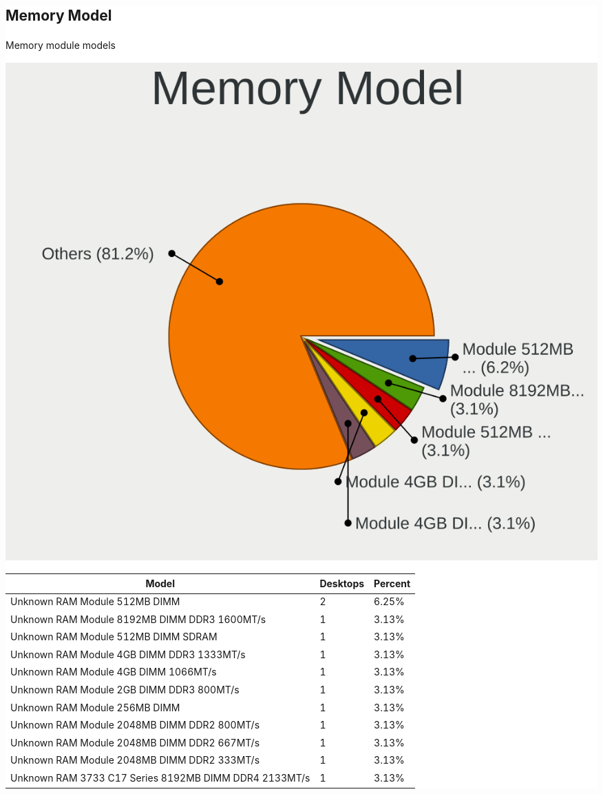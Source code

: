 Memory Model
------------

Memory module models

![Memory Model](./images/pie_chart/memory_model.svg)


| Model                                                  | Desktops | Percent |
|--------------------------------------------------------|----------|---------|
| Unknown RAM Module 512MB DIMM                          | 2        | 6.25%   |
| Unknown RAM Module 8192MB DIMM DDR3 1600MT/s           | 1        | 3.13%   |
| Unknown RAM Module 512MB DIMM SDRAM                    | 1        | 3.13%   |
| Unknown RAM Module 4GB DIMM DDR3 1333MT/s              | 1        | 3.13%   |
| Unknown RAM Module 4GB DIMM 1066MT/s                   | 1        | 3.13%   |
| Unknown RAM Module 2GB DIMM DDR3 800MT/s               | 1        | 3.13%   |
| Unknown RAM Module 256MB DIMM                          | 1        | 3.13%   |
| Unknown RAM Module 2048MB DIMM DDR2 800MT/s            | 1        | 3.13%   |
| Unknown RAM Module 2048MB DIMM DDR2 667MT/s            | 1        | 3.13%   |
| Unknown RAM Module 2048MB DIMM DDR2 333MT/s            | 1        | 3.13%   |
| Unknown RAM 3733 C17 Series 8192MB DIMM DDR4 2133MT/s  | 1        | 3.13%   |